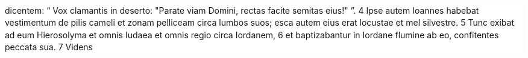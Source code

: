 dicentem:
“
Vox
clamantis
in
deserto:
"Parate
viam
Domini,
rectas
facite
semitas
eius!"
”.
4
Ipse
autem
Ioannes
habebat
vestimentum
de
pilis
cameli
et
zonam
pelliceam
circa
lumbos
suos;
esca
autem
eius
erat
locustae
et
mel
silvestre.
5
Tunc
exibat
ad
eum
Hierosolyma
et
omnis
Iudaea
et
omnis
regio
circa
Iordanem,
6
et
baptizabantur
in
Iordane
flumine
ab
eo,
confitentes
peccata
sua.
7
Videns